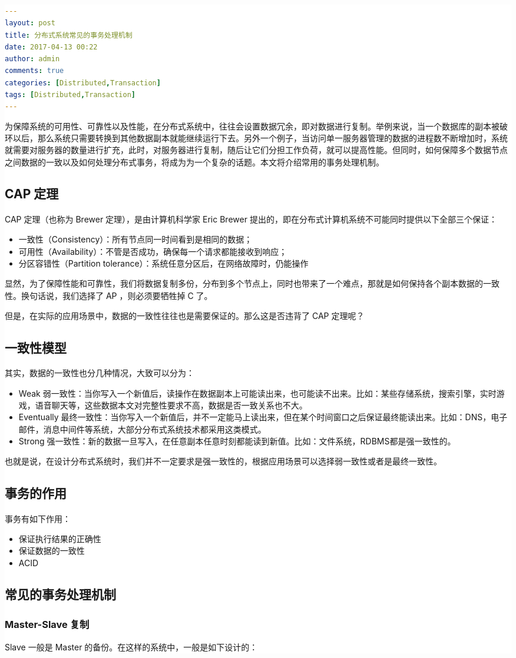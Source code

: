 ```yaml
---
layout: post
title: 分布式系统常见的事务处理机制
date: 2017-04-13 00:22
author: admin
comments: true
categories: [Distributed,Transaction]
tags: [Distributed,Transaction]
---
```


为保障系统的可用性、可靠性以及性能，在分布式系统中，往往会设置数据冗余，即对数据进行复制。举例来说，当一个数据库的副本被破环以后，那么系统只需要转换到其他数据副本就能继续运行下去。另外一个例子，当访问单一服务器管理的数据的进程数不断增加时，系统就需要对服务器的数量进行扩充，此时，对服务器进行复制，随后让它们分担工作负荷，就可以提高性能。但同时，如何保障多个数据节点之间数据的一致以及如何处理分布式事务，将成为为一个复杂的话题。本文将介绍常用的事务处理机制。




## CAP 定理

CAP 定理（也称为 Brewer 定理），是由计算机科学家 Eric Brewer 提出的，即在分布式计算机系统不可能同时提供以下全部三个保证：

* 一致性（Consistency）：所有节点同一时间看到是相同的数据；
* 可用性（Availability）：不管是否成功，确保每一个请求都能接收到响应；
* 分区容错性（Partition tolerance）：系统任意分区后，在网络故障时，仍能操作

显然，为了保障性能和可靠性，我们将数据复制多份，分布到多个节点上，同时也带来了一个难点，那就是如何保持各个副本数据的一致性。换句话说，我们选择了 AP ，则必须要牺牲掉 C 了。

但是，在实际的应用场景中，数据的一致性往往也是需要保证的。那么这是否违背了 CAP 定理呢？

## 一致性模型

其实，数据的一致性也分几种情况，大致可以分为：

* Weak 弱一致性：当你写入一个新值后，读操作在数据副本上可能读出来，也可能读不出来。比如：某些存储系统，搜索引擎，实时游戏，语音聊天等，这些数据本文对完整性要求不高，数据是否一致关系也不大。
* Eventually 最终一致性：当你写入一个新值后，并不一定能马上读出来，但在某个时间窗口之后保证最终能读出来。比如：DNS，电子邮件，消息中间件等系统，大部分分布式系统技术都采用这类模式。
* Strong 强一致性：新的数据一旦写入，在任意副本任意时刻都能读到新值。比如：文件系统，RDBMS都是强一致性的。

也就是说，在设计分布式系统时，我们并不一定要求是强一致性的，根据应用场景可以选择弱一致性或者是最终一致性。

## 事务的作用

事务有如下作用：

* 保证执行结果的正确性
* 保证数据的一致性
* ACID

## 常见的事务处理机制

### Master-Slave 复制

Slave 一般是 Master 的备份。在这样的系统中，一般是如下设计的：
